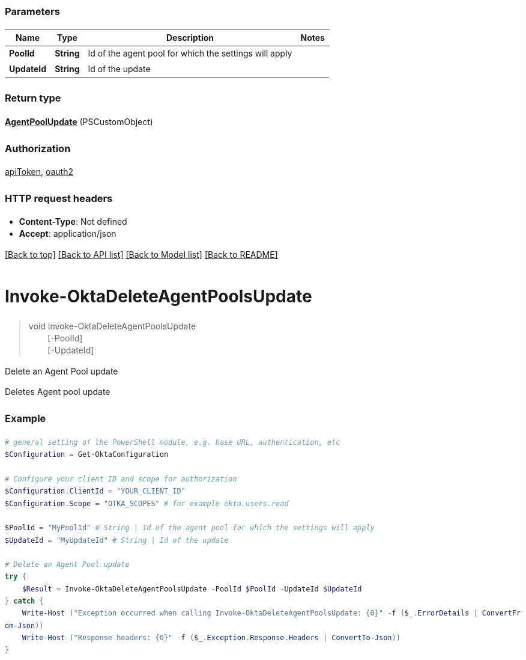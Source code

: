 ### Parameters

Name | Type | Description  | Notes
------------- | ------------- | ------------- | -------------
 **PoolId** | **String**| Id of the agent pool for which the settings will apply | 
 **UpdateId** | **String**| Id of the update | 

### Return type

[**AgentPoolUpdate**](AgentPoolUpdate.md) (PSCustomObject)

### Authorization

[apiToken](../README.md#apiToken), [oauth2](../README.md#oauth2)

### HTTP request headers

 - **Content-Type**: Not defined
 - **Accept**: application/json

[[Back to top]](#) [[Back to API list]](../README.md#documentation-for-api-endpoints) [[Back to Model list]](../README.md#documentation-for-models) [[Back to README]](../README.md)

<a id="Invoke-OktaDeleteAgentPoolsUpdate"></a>
# **Invoke-OktaDeleteAgentPoolsUpdate**
> void Invoke-OktaDeleteAgentPoolsUpdate<br>
> &nbsp;&nbsp;&nbsp;&nbsp;&nbsp;&nbsp;&nbsp;&nbsp;[-PoolId] <String><br>
> &nbsp;&nbsp;&nbsp;&nbsp;&nbsp;&nbsp;&nbsp;&nbsp;[-UpdateId] <String><br>

Delete an Agent Pool update

Deletes Agent pool update

### Example
```powershell
# general setting of the PowerShell module, e.g. base URL, authentication, etc
$Configuration = Get-OktaConfiguration

# Configure your client ID and scope for authorization
$Configuration.ClientId = "YOUR_CLIENT_ID"
$Configuration.Scope = "OTKA_SCOPES" # for example okta.users.read

$PoolId = "MyPoolId" # String | Id of the agent pool for which the settings will apply
$UpdateId = "MyUpdateId" # String | Id of the update

# Delete an Agent Pool update
try {
    $Result = Invoke-OktaDeleteAgentPoolsUpdate -PoolId $PoolId -UpdateId $UpdateId
} catch {
    Write-Host ("Exception occurred when calling Invoke-OktaDeleteAgentPoolsUpdate: {0}" -f ($_.ErrorDetails | ConvertFrom-Json))
    Write-Host ("Response headers: {0}" -f ($_.Exception.Response.Headers | ConvertTo-Json))
}
```
